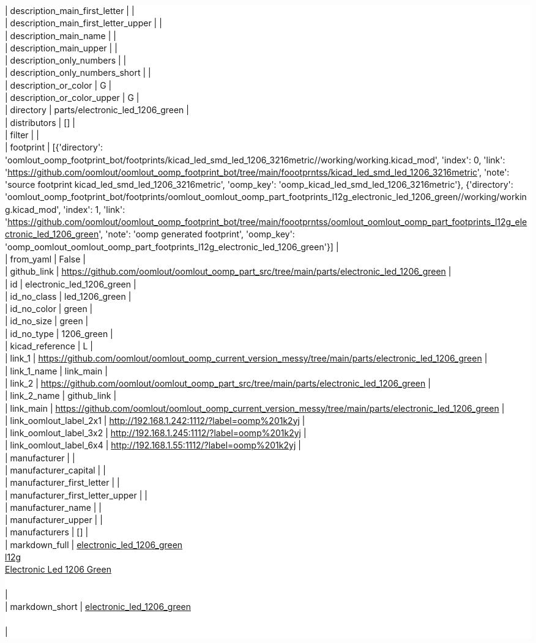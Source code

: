 | description_main_first_letter |  |  
| description_main_first_letter_upper |  |  
| description_main_name |  |  
| description_main_upper |  |  
| description_only_numbers |  |  
| description_only_numbers_short |   |  
| description_or_color | G  |  
| description_or_color_upper | G  |  
| directory | parts/electronic_led_1206_green |  
| distributors | [] |  
| filter |  |  
| footprint | [{'directory': 'oomlout_oomp_footprint_bot/footprints/kicad_led_smd_led_1206_3216metric//working/working.kicad_mod', 'index': 0, 'link': 'https://github.com/oomlout/oomlout_oomp_footprint_bot/tree/main/foootprntss/kicad_led_smd_led_1206_3216metric', 'note': 'source footprint kicad_led_smd_led_1206_3216metric', 'oomp_key': 'oomp_kicad_led_smd_led_1206_3216metric'}, {'directory': 'oomlout_oomp_footprint_bot/footprints/oomlout_oomlout_oomp_part_footprints_l12g_electronic_led_1206_green//working/working.kicad_mod', 'index': 1, 'link': 'https://github.com/oomlout/oomlout_oomp_footprint_bot/tree/main/foootprntss/oomlout_oomlout_oomp_part_footprints_l12g_electronic_led_1206_green', 'note': 'oomp generated footprint', 'oomp_key': 'oomp_oomlout_oomlout_oomp_part_footprints_l12g_electronic_led_1206_green'}] |  
| from_yaml | False |  
| github_link | https://github.com/oomlout/oomlout_oomp_part_src/tree/main/parts/electronic_led_1206_green |  
| id | electronic_led_1206_green |  
| id_no_class | led_1206_green |  
| id_no_color | green |  
| id_no_size | green |  
| id_no_type | 1206_green |  
| kicad_reference | L |  
| link_1 | https://github.com/oomlout/oomlout_oomp_current_version_messy/tree/main/parts/electronic_led_1206_green |  
| link_1_name | link_main |  
| link_2 | https://github.com/oomlout/oomlout_oomp_part_src/tree/main/parts/electronic_led_1206_green |  
| link_2_name | github_link |  
| link_main | https://github.com/oomlout/oomlout_oomp_current_version_messy/tree/main/parts/electronic_led_1206_green |  
| link_oomlout_label_2x1 | http://192.168.1.242:1112/?label=oomp%201k2yj |  
| link_oomlout_label_3x2 | http://192.168.1.245:1112/?label=oomp%201k2yj |  
| link_oomlout_label_6x4 | http://192.168.1.55:1112/?label=oomp%201k2yj |  
| manufacturer |  |  
| manufacturer_capital |  |  
| manufacturer_first_letter |  |  
| manufacturer_first_letter_upper |  |  
| manufacturer_name |  |  
| manufacturer_upper |  |  
| manufacturers | [] |  
| markdown_full | [electronic_led_1206_green](https://github.com/oomlout/oomlout_oomp_current_version_messy/tree/main/parts/electronic_led_1206_green)<br>[l12g](https://github.com/oomlout/oomlout_oomp_current_version_messy/tree/main/parts/electronic_led_1206_green)<br>[Electronic Led 1206 Green](https://github.com/oomlout/oomlout_oomp_current_version_messy/tree/main/parts/electronic_led_1206_green)<br><br> |  
| markdown_short | [electronic_led_1206_green](https://github.com/oomlout/oomlout_oomp_current_version_messy/tree/main/parts/electronic_led_1206_green)<br><br> |  